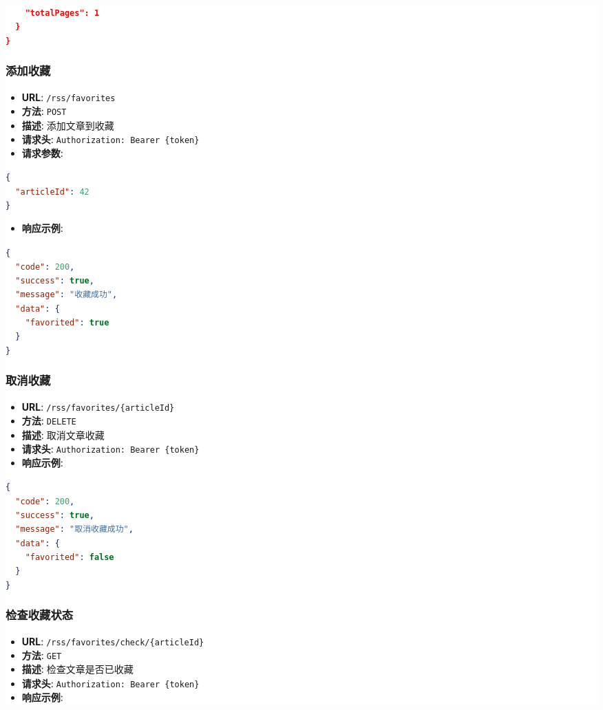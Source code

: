 ```json
    "totalPages": 1
  }
}
```

### 添加收藏

- **URL**: `/rss/favorites`
- **方法**: `POST`
- **描述**: 添加文章到收藏
- **请求头**: `Authorization: Bearer {token}`
- **请求参数**:

```json
{
  "articleId": 42
}
```

- **响应示例**:

```json
{
  "code": 200,
  "success": true,
  "message": "收藏成功",
  "data": {
    "favorited": true
  }
}
```

### 取消收藏

- **URL**: `/rss/favorites/{articleId}`
- **方法**: `DELETE`
- **描述**: 取消文章收藏
- **请求头**: `Authorization: Bearer {token}`
- **响应示例**:

```json
{
  "code": 200,
  "success": true,
  "message": "取消收藏成功",
  "data": {
    "favorited": false
  }
}
```

### 检查收藏状态

- **URL**: `/rss/favorites/check/{articleId}`
- **方法**: `GET`
- **描述**: 检查文章是否已收藏
- **请求头**: `Authorization: Bearer {token}`
- **响应示例**:

